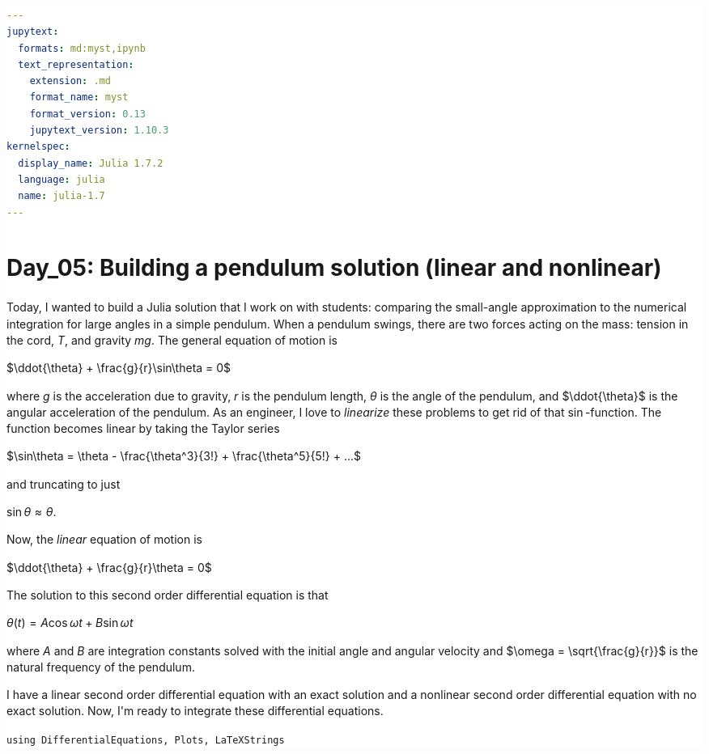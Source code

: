 ```yaml
---
jupytext:
  formats: md:myst,ipynb
  text_representation:
    extension: .md
    format_name: myst
    format_version: 0.13
    jupytext_version: 1.10.3
kernelspec:
  display_name: Julia 1.7.2
  language: julia
  name: julia-1.7
---
```


# Day_05: Building a pendulum solution (linear and nonlinear)

Today, I wanted to build a Julia solution that I work on with students: comparing the small-angle approximation to the numerical integration for large angles in a simple pendulum. When a pendulum swings, there are two forces acting on the mass: tension in the cord, $T$, and gravity $mg$. The general equation of motion is 

$\ddot{\theta} + \frac{g}{r}\sin\theta = 0$

where $g$ is the acceleration due to gravity, $r$ is the pendulum length, $\theta$ is the angle of the pendulum, and $\ddot{\theta}$ is the angular acceleration of the pendulum. As an engineer, I love to _linearize_ these problems to get rid of that $\sin$-function. The function becomes linear by taking the Taylor series

$\sin\theta = \theta - \frac{\theta^3}{3!} + \frac{\theta^5}{5!} + ...$

and truncating to just

$\sin\theta \approx \theta$.

Now, the _linear_ equation of motion is 

$\ddot{\theta} + \frac{g}{r}\theta = 0$

The solution to this second order differential equation is that 

$\theta(t) = A\cos\omega t + B\sin\omega t$

where $A$ and $B$ are integration constants solved with the initial angle and angular velocity and $\omega = \sqrt{\frac{g}{r}}$ is the natural frequency of the pendulum.  

I have a linear second order differential equation with an exact solution and a nonlinear second order differential equation with no exact solution. Now, I'm ready to integrate these differential equations. 

```{code-cell}
using DifferentialEquations, Plots, LaTeXStrings
```
